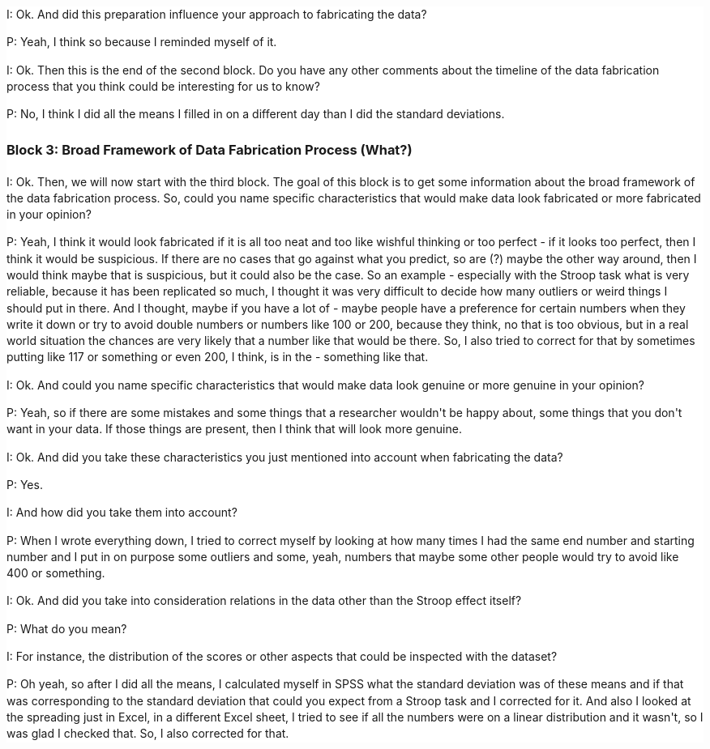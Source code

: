 I: Ok. And did this preparation influence your approach to fabricating the data?

P: Yeah, I think so because I reminded myself of it.

I: Ok. Then this is the end of the second block. Do you have any other comments about the timeline of the data fabrication process that you think could be interesting for us to know? 

P: No, I think I did all the means I filled in on a different day than I did the standard deviations.


### Block 3: Broad Framework of Data Fabrication Process (What?)

I: Ok. Then, we will now start with the third block. The goal of this block is to get some information about the broad framework of the data fabrication process. So, could you name specific characteristics that would make data look fabricated or more fabricated in your opinion?

P: Yeah, I think it would look fabricated if it is all too neat and too like wishful thinking or too perfect - if it looks too perfect, then I think it would be suspicious. If there are no cases that go against what you predict, so are (?) maybe the other way around, then I would think maybe that is suspicious, but it could also be the case. So an example - especially with the Stroop task what is very reliable, because it has been replicated so much, I thought it was very difficult to decide how many outliers or weird things I should put in there. And I thought, maybe if you have a lot of - maybe people have a preference for certain numbers when they write it down or try to avoid double numbers or numbers like 100 or 200, because they think, no that is too obvious, but in a real world situation the chances are very likely that a number like that would be there. So, I also tried to correct for that by sometimes putting like 117 or something or even 200, I think, is in the - something like that.

I: Ok. And could you name specific characteristics that would make data look genuine or more genuine in your opinion?

P: Yeah, so if there are some mistakes and some things that a researcher wouldn't be happy about, some things that you don't want in your data. If those things are present, then I think that will look more genuine.

I: Ok. And did you take these characteristics you just mentioned into account when fabricating the data?

P: Yes.

I: And how did you take them into account?

P: When I wrote everything down, I tried to correct myself by looking at how many times I had the same end number and starting number and I put in on purpose some outliers and some, yeah, numbers that maybe some other people would try to avoid like 400 or something.

I: Ok. And did you take into consideration relations in the data other than the Stroop effect itself? 

P: What do you mean?

I: For instance, the distribution of the scores or other aspects that could be inspected with the dataset?

P: Oh yeah, so after I did all the means, I calculated myself in SPSS what the standard deviation was of these means and if that was corresponding to the standard deviation that could you expect from a Stroop task and I corrected for it. And also I looked at the spreading just in Excel, in a different Excel sheet, I tried to see if all the numbers were on a linear distribution and it wasn't, so I was glad I checked that. So, I also corrected for that.
